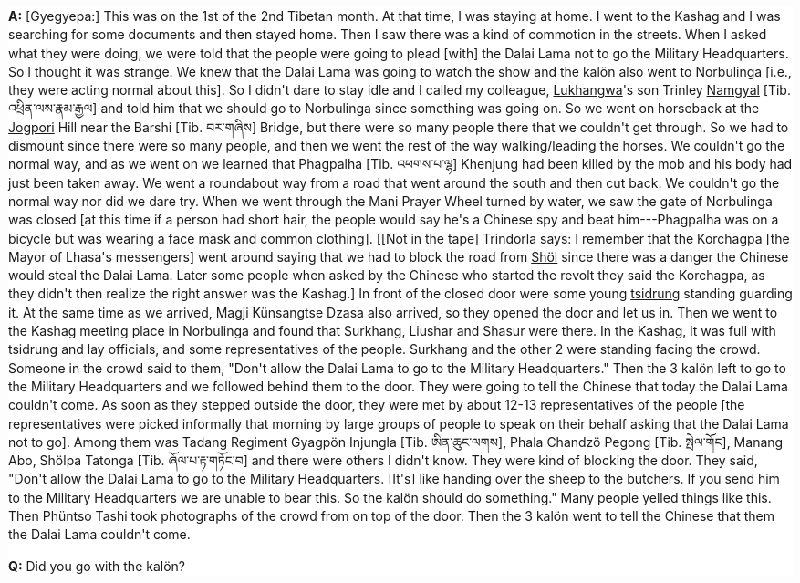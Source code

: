**A:**  [Gyegyepa:] This was on the 1st of the 2nd Tibetan month. At that time, I was staying at home. I went to the Kashag and I was searching for some documents and then stayed home. Then I saw there was a kind of commotion in the streets. When I asked what they were doing, we were told that the people were going to plead [with] the Dalai Lama not to go the Military Headquarters. So I thought it was strange. We knew that the Dalai Lama was going to watch the show and the kalön also went to <a href="#" data-tooltip="[tib. ནོར་བུ་གླིང་ཁ]** The summer palace of the Dalai Lama.">Norbulinga</a> [i.e., they were acting normal about this]. So I didn't dare to stay idle and I called my colleague, <a href="#" data-tooltip="[tib. ཀླུ་ཁང་བ]** The family name of a famous aristocratic lay official who was one of the two Sitsab in 1950-52.">Lukhangwa</a>'s son Trinley <a href="#" data-tooltip="[tib. རྣམ་རྒྱལ]** 1. A person&#x27;s name. 2. The name of the Dalai Lama&#x27;s monastery located in the Potala Palace [tib. rnam rgyal grwa tshamg].">Namgyal</a> [Tib. འཕྲིན་ལས་རྣམ་རྒྱལ] and told him that we should go to Norbulinga since something was going on. So we went on horseback at the <a href="#" data-tooltip="[tib. ལྕགས་པོ་རི]** A famous hill in Lhasa on top of which was one of the two traditional Tibetan medical colleges.">Jogpori</a> Hill near the Barshi [Tib. བར་གཞིས] Bridge, but there were so many people there that we couldn't get through. So we had to dismount since there were so many people, and then we went the rest of the way walking/leading the horses. We couldn't go the normal way, and as we went on we learned that Phagpalha [Tib. འཕགས་པ་ལྷ] Khenjung had been killed by the mob and his body had just been taken away. We went a roundabout way from a road that went around the south and then cut back. We couldn't go the normal way nor did we dare try. When we went through the Mani Prayer Wheel turned by water, we saw the gate of Norbulinga was closed [at this time if a person had short hair, the people would say he's a Chinese spy and beat him---Phagpalha was on a bicycle but was wearing a face mask and common clothing]. [[Not in the tape] Trindorla says: I remember that the Korchagpa [the Mayor of Lhasa's messengers] went around saying that we had to block the road from <a href="#" data-tooltip="[tib. ཞོལ]** The walled town beneath the Potala Palace in Lhasa.">Shöl</a> since there was a danger the Chinese would steal the Dalai Lama. Later some people when asked by the Chinese who started the revolt they said the Korchagpa, as they didn't then realize the right answer was the Kashag.] In front of the closed door were some young <a href="#" data-tooltip="[tib. རྩེ་དྲུང]** A monk official in the Tibetan government.">tsidrung</a> standing guarding it. At the same time as we arrived, Magji Künsangtse Dzasa also arrived, so they opened the door and let us in. Then we went to the Kashag meeting place in Norbulinga and found that Surkhang, Liushar and Shasur were there. In the Kashag, it was full with tsidrung and lay officials, and some representatives of the people. Surkhang and the other 2 were standing facing the crowd. Someone in the crowd said to them, "Don't allow the Dalai Lama to go to the Military Headquarters." Then the 3 kalön left to go to the Military Headquarters and we followed behind them to the door. They were going to tell the Chinese that today the Dalai Lama couldn't come. As soon as they stepped outside the door, they were met by about 12-13 representatives of the people [the representatives were picked informally that morning by large groups of people to speak on their behalf asking that the Dalai Lama not to go]. Among them was Tadang Regiment Gyagpön Injungla [Tib. ཨིན་ཆུང་ལགས], Phala Chandzö Pegong [Tib. སྤེལ་གོང], Manang Abo, Shölpa Tatonga [Tib. ཞོལ་པ་རྟ་གཏོང་བ] and there were others I didn't know. They were kind of blocking the door. They said, "Don't allow the Dalai Lama to go to the Military Headquarters. [It's] like handing over the sheep to the butchers. If you send him to the Military Headquarters we are unable to bear this. So the kalön should do something." Many people yelled things like this. Then Phüntso Tashi took photographs of the crowd from on top of the door. Then the 3 kalön went to tell the Chinese that them the Dalai Lama couldn't come.   

**Q:**  Did you go with the kalön?   
